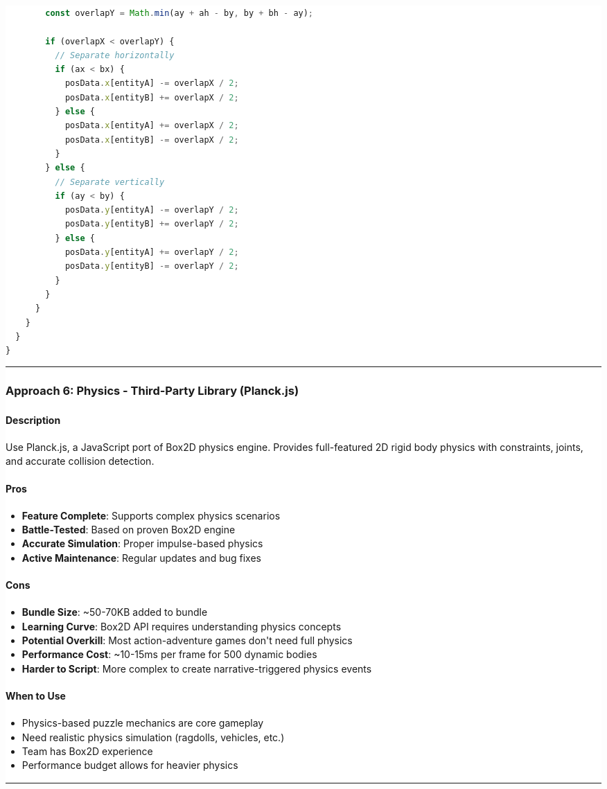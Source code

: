```javascript
        const overlapY = Math.min(ay + ah - by, by + bh - ay);

        if (overlapX < overlapY) {
          // Separate horizontally
          if (ax < bx) {
            posData.x[entityA] -= overlapX / 2;
            posData.x[entityB] += overlapX / 2;
          } else {
            posData.x[entityA] += overlapX / 2;
            posData.x[entityB] -= overlapX / 2;
          }
        } else {
          // Separate vertically
          if (ay < by) {
            posData.y[entityA] -= overlapY / 2;
            posData.y[entityB] += overlapY / 2;
          } else {
            posData.y[entityA] += overlapY / 2;
            posData.y[entityB] -= overlapY / 2;
          }
        }
      }
    }
  }
}
```

---

### Approach 6: Physics - Third-Party Library (Planck.js)

#### Description
Use Planck.js, a JavaScript port of Box2D physics engine. Provides full-featured 2D rigid body physics with constraints, joints, and accurate collision detection.

#### Pros
- **Feature Complete**: Supports complex physics scenarios
- **Battle-Tested**: Based on proven Box2D engine
- **Accurate Simulation**: Proper impulse-based physics
- **Active Maintenance**: Regular updates and bug fixes

#### Cons
- **Bundle Size**: ~50-70KB added to bundle
- **Learning Curve**: Box2D API requires understanding physics concepts
- **Potential Overkill**: Most action-adventure games don't need full physics
- **Performance Cost**: ~10-15ms per frame for 500 dynamic bodies
- **Harder to Script**: More complex to create narrative-triggered physics events

#### When to Use
- Physics-based puzzle mechanics are core gameplay
- Need realistic physics simulation (ragdolls, vehicles, etc.)
- Team has Box2D experience
- Performance budget allows for heavier physics

---